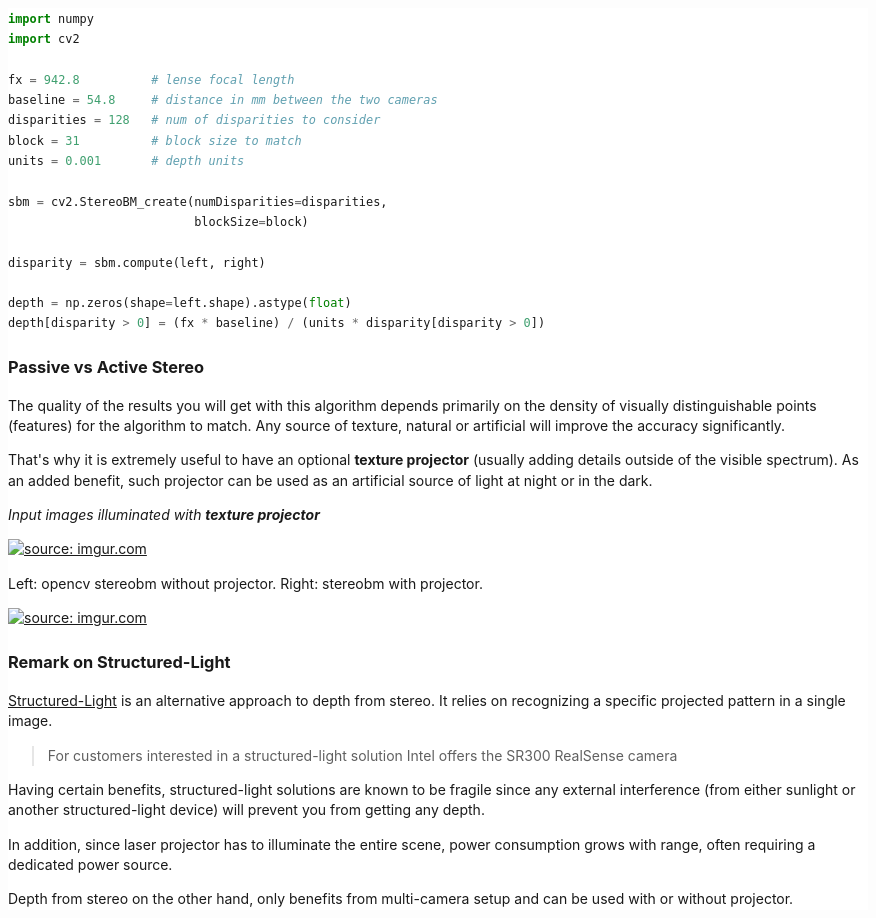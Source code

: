 ```python
import numpy
import cv2

fx = 942.8          # lense focal length
baseline = 54.8     # distance in mm between the two cameras
disparities = 128   # num of disparities to consider
block = 31          # block size to match
units = 0.001       # depth units

sbm = cv2.StereoBM_create(numDisparities=disparities,
                          blockSize=block)

disparity = sbm.compute(left, right)

depth = np.zeros(shape=left.shape).astype(float)
depth[disparity > 0] = (fx * baseline) / (units * disparity[disparity > 0])
```

### **Passive vs Active Stereo**

The quality of the results you will get with this algorithm depends primarily on the density of visually distinguishable points (features) for the algorithm to match. Any source of texture, natural or artificial will improve the accuracy significantly.

That's why it is extremely useful to have an optional **texture projector** (usually adding details outside of the visible spectrum). As an added benefit, such projector can be used as an artificial source of light at night or in the dark.

*Input images illuminated with **texture projector***

<a href="https://postimg.cc/R64tq22j"><img src="https://i.postimg.cc/fL0fqNCT/image1.png" width="700px" title="source: imgur.com" /><a>

Left: opencv stereobm without projector. Right: stereobm with projector.

<a href="https://postimg.cc/ftqbZFs7"><img src="https://i.postimg.cc/Bb4P59wz/image2.png" width="700px" title="source: imgur.com" /><a>

### **Remark on Structured-Light**

[Structured-Light](https://en.wikipedia.org/wiki/Structured_light) is an alternative approach to depth from stereo. It relies on recognizing a specific projected pattern in a single image.

> For customers interested in a structured-light solution Intel offers the SR300 RealSense camera
>

Having certain benefits, structured-light solutions are known to be fragile since any external interference (from either sunlight or another structured-light device) will prevent you from getting any depth.

In addition, since laser projector has to illuminate the entire scene, power consumption grows with range, often requiring a dedicated power source.

Depth from stereo on the other hand, only benefits from multi-camera setup and can be used with or without projector.
